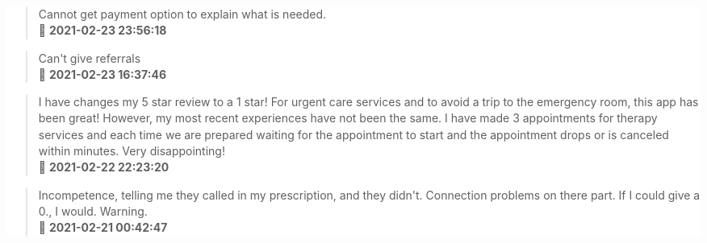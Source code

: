 > Cannot get payment option to explain what is needed.<br> :date: __2021-02-23 23:56:18__

> Can't give referrals<br> :date: __2021-02-23 16:37:46__

> I have changes my 5 star review to a 1 star! For urgent care services and to avoid a trip to the emergency room, this app has been great! However, my most recent experiences have not been the same. I have made 3 appointments for therapy services and each time we are prepared waiting for the appointment to start and the appointment drops or is canceled within minutes. Very disappointing!<br> :date: __2021-02-22 22:23:20__

> Incompetence, telling me they called in my prescription, and they didn't. Connection problems on there part. If I could give a 0., I would. Warning.<br> :date: __2021-02-21 00:42:47__


